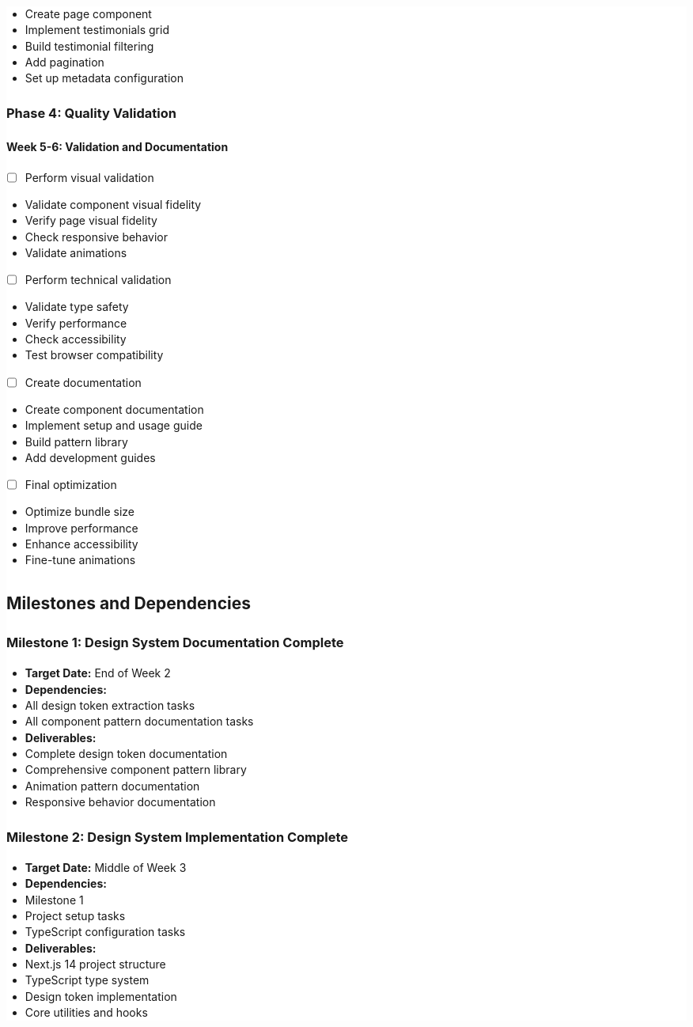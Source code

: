  - Create page component
 - Implement testimonials grid
 - Build testimonial filtering
 - Add pagination
 - Set up metadata configuration

### Phase 4: Quality Validation

#### Week 5-6: Validation and Documentation
- [ ] Perform visual validation
 - Validate component visual fidelity
 - Verify page visual fidelity
 - Check responsive behavior
 - Validate animations
- [ ] Perform technical validation
 - Validate type safety
 - Verify performance
 - Check accessibility
 - Test browser compatibility
- [ ] Create documentation
 - Create component documentation
 - Implement setup and usage guide
 - Build pattern library
 - Add development guides
- [ ] Final optimization
 - Optimize bundle size
 - Improve performance
 - Enhance accessibility
 - Fine-tune animations

## Milestones and Dependencies

### Milestone 1: Design System Documentation Complete
- **Target Date:** End of Week 2
- **Dependencies:** 
 - All design token extraction tasks
 - All component pattern documentation tasks
- **Deliverables:**
 - Complete design token documentation
 - Comprehensive component pattern library
 - Animation pattern documentation
 - Responsive behavior documentation

### Milestone 2: Design System Implementation Complete
- **Target Date:** Middle of Week 3
- **Dependencies:** 
 - Milestone 1
 - Project setup tasks
 - TypeScript configuration tasks
- **Deliverables:**
 - Next.js 14 project structure
 - TypeScript type system
 - Design token implementation
 - Core utilities and hooks
